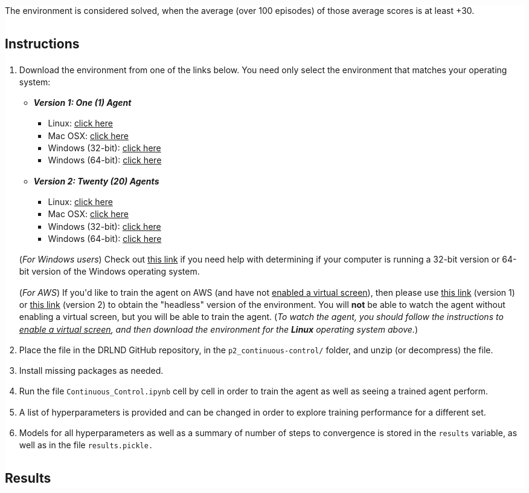 The environment is considered solved, when the average (over 100 episodes) of those average scores is at least +30. 

## Instructions

1. Download the environment from one of the links below.  You need only select the environment that matches your operating system:

    - **_Version 1: One (1) Agent_**
        - Linux: [click here](https://s3-us-west-1.amazonaws.com/udacity-drlnd/P2/Reacher/one_agent/Reacher_Linux.zip)
        - Mac OSX: [click here](https://s3-us-west-1.amazonaws.com/udacity-drlnd/P2/Reacher/one_agent/Reacher.app.zip)
        - Windows (32-bit): [click here](https://s3-us-west-1.amazonaws.com/udacity-drlnd/P2/Reacher/one_agent/Reacher_Windows_x86.zip)
        - Windows (64-bit): [click here](https://s3-us-west-1.amazonaws.com/udacity-drlnd/P2/Reacher/one_agent/Reacher_Windows_x86_64.zip)

    - **_Version 2: Twenty (20) Agents_**
        - Linux: [click here](https://s3-us-west-1.amazonaws.com/udacity-drlnd/P2/Reacher/Reacher_Linux.zip)
        - Mac OSX: [click here](https://s3-us-west-1.amazonaws.com/udacity-drlnd/P2/Reacher/Reacher.app.zip)
        - Windows (32-bit): [click here](https://s3-us-west-1.amazonaws.com/udacity-drlnd/P2/Reacher/Reacher_Windows_x86.zip)
        - Windows (64-bit): [click here](https://s3-us-west-1.amazonaws.com/udacity-drlnd/P2/Reacher/Reacher_Windows_x86_64.zip)
    
    (_For Windows users_) Check out [this link](https://support.microsoft.com/en-us/help/827218/how-to-determine-whether-a-computer-is-running-a-32-bit-version-or-64) if you need help with determining if your computer is running a 32-bit version or 64-bit version of the Windows operating system.

    (_For AWS_) If you'd like to train the agent on AWS (and have not [enabled a virtual screen](https://github.com/Unity-Technologies/ml-agents/blob/master/docs/Training-on-Amazon-Web-Service.md)), then please use [this link](https://s3-us-west-1.amazonaws.com/udacity-drlnd/P2/Reacher/one_agent/Reacher_Linux_NoVis.zip) (version 1) or [this link](https://s3-us-west-1.amazonaws.com/udacity-drlnd/P2/Reacher/Reacher_Linux_NoVis.zip) (version 2) to obtain the "headless" version of the environment.  You will **not** be able to watch the agent without enabling a virtual screen, but you will be able to train the agent.  (_To watch the agent, you should follow the instructions to [enable a virtual screen](https://github.com/Unity-Technologies/ml-agents/blob/master/docs/Training-on-Amazon-Web-Service.md), and then download the environment for the **Linux** operating system above._)

2. Place the file in the DRLND GitHub repository, in the `p2_continuous-control/` folder, and unzip (or decompress) the file. 
3. Install missing packages as needed.
4. Run the file `Continuous_Control.ipynb` cell by cell in order to train the agent as well as seeing a trained agent perform. 
5. A list of hyperparameters is provided and can be changed in order to explore training performance for a different set.
6. Models for all hyperparameters as well as a summary of number of steps to convergence is stored in the `results` variable, as well as in the file `results.pickle.`  


## Results

